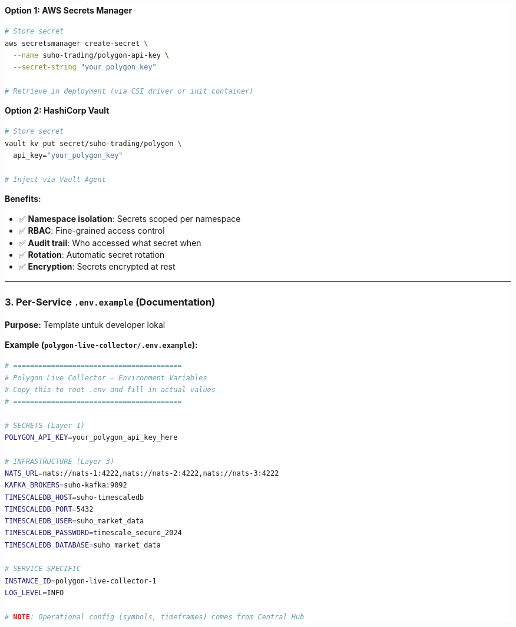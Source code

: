 **Option 1: AWS Secrets Manager**
```bash
# Store secret
aws secretsmanager create-secret \
  --name suho-trading/polygon-api-key \
  --secret-string "your_polygon_key"

# Retrieve in deployment (via CSI driver or init container)
```

**Option 2: HashiCorp Vault**
```bash
# Store secret
vault kv put secret/suho-trading/polygon \
  api_key="your_polygon_key"

# Inject via Vault Agent
```

**Benefits:**
- ✅ **Namespace isolation**: Secrets scoped per namespace
- ✅ **RBAC**: Fine-grained access control
- ✅ **Audit trail**: Who accessed what secret when
- ✅ **Rotation**: Automatic secret rotation
- ✅ **Encryption**: Secrets encrypted at rest

---

### 3. Per-Service `.env.example` (Documentation)

**Purpose:** Template untuk developer lokal

**Example (`polygon-live-collector/.env.example`):**
```bash
# ========================================
# Polygon Live Collector - Environment Variables
# Copy this to root .env and fill in actual values
# ========================================

# SECRETS (Layer 1)
POLYGON_API_KEY=your_polygon_api_key_here

# INFRASTRUCTURE (Layer 3)
NATS_URL=nats://nats-1:4222,nats://nats-2:4222,nats://nats-3:4222
KAFKA_BROKERS=suho-kafka:9092
TIMESCALEDB_HOST=suho-timescaledb
TIMESCALEDB_PORT=5432
TIMESCALEDB_USER=suho_market_data
TIMESCALEDB_PASSWORD=timescale_secure_2024
TIMESCALEDB_DATABASE=suho_market_data

# SERVICE SPECIFIC
INSTANCE_ID=polygon-live-collector-1
LOG_LEVEL=INFO

# NOTE: Operational config (symbols, timeframes) comes from Central Hub
```
